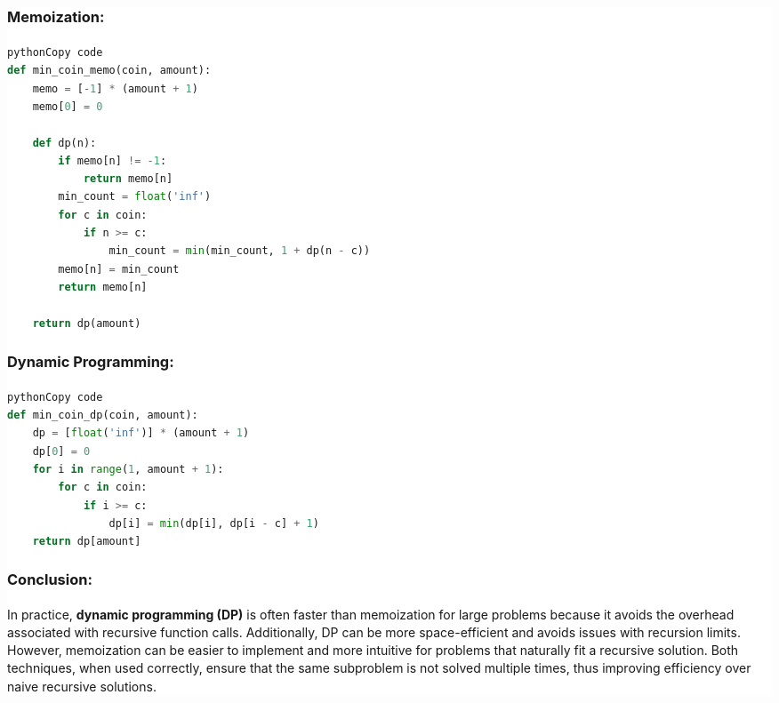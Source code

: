 ### Memoization:

```python
pythonCopy code
def min_coin_memo(coin, amount):
    memo = [-1] * (amount + 1)
    memo[0] = 0

    def dp(n):
        if memo[n] != -1:
            return memo[n]
        min_count = float('inf')
        for c in coin:
            if n >= c:
                min_count = min(min_count, 1 + dp(n - c))
        memo[n] = min_count
        return memo[n]

    return dp(amount)

```

### Dynamic Programming:

```python
pythonCopy code
def min_coin_dp(coin, amount):
    dp = [float('inf')] * (amount + 1)
    dp[0] = 0
    for i in range(1, amount + 1):
        for c in coin:
            if i >= c:
                dp[i] = min(dp[i], dp[i - c] + 1)
    return dp[amount]

```

### Conclusion:

In practice, **dynamic programming (DP)** is often faster than memoization for large problems because it avoids the overhead associated with recursive function calls. Additionally, DP can be more space-efficient and avoids issues with recursion limits. However, memoization can be easier to implement and more intuitive for problems that naturally fit a recursive solution. Both techniques, when used correctly, ensure that the same subproblem is not solved multiple times, thus improving efficiency over naive recursive solutions.